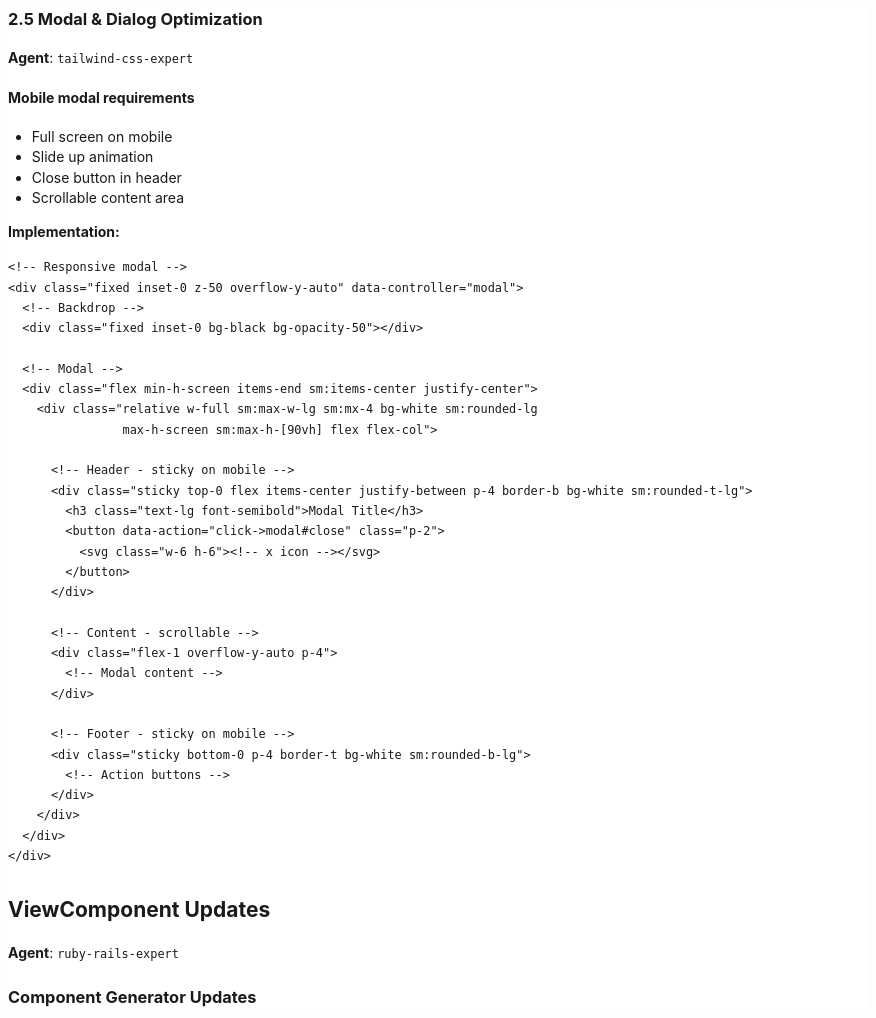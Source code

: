 
### 2.5 Modal & Dialog Optimization

**Agent**: `tailwind-css-expert`

#### Mobile modal requirements
- Full screen on mobile
- Slide up animation
- Close button in header
- Scrollable content area

**Implementation:**
```erb
<!-- Responsive modal -->
<div class="fixed inset-0 z-50 overflow-y-auto" data-controller="modal">
  <!-- Backdrop -->
  <div class="fixed inset-0 bg-black bg-opacity-50"></div>
  
  <!-- Modal -->
  <div class="flex min-h-screen items-end sm:items-center justify-center">
    <div class="relative w-full sm:max-w-lg sm:mx-4 bg-white sm:rounded-lg 
                max-h-screen sm:max-h-[90vh] flex flex-col">
      
      <!-- Header - sticky on mobile -->
      <div class="sticky top-0 flex items-center justify-between p-4 border-b bg-white sm:rounded-t-lg">
        <h3 class="text-lg font-semibold">Modal Title</h3>
        <button data-action="click->modal#close" class="p-2">
          <svg class="w-6 h-6"><!-- x icon --></svg>
        </button>
      </div>
      
      <!-- Content - scrollable -->
      <div class="flex-1 overflow-y-auto p-4">
        <!-- Modal content -->
      </div>
      
      <!-- Footer - sticky on mobile -->
      <div class="sticky bottom-0 p-4 border-t bg-white sm:rounded-b-lg">
        <!-- Action buttons -->
      </div>
    </div>
  </div>
</div>
```

## ViewComponent Updates

**Agent**: `ruby-rails-expert`

### Component Generator Updates
